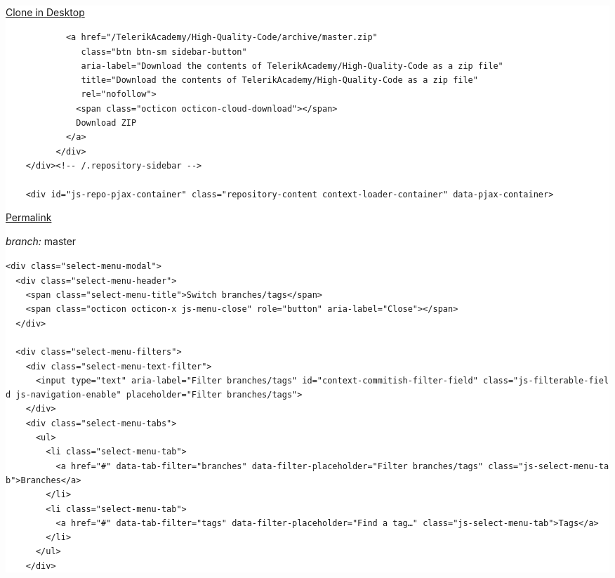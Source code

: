 
  <a href="github-windows://openRepo/https://github.com/TelerikAcademy/High-Quality-Code" class="btn btn-sm sidebar-button" title="Save TelerikAcademy/High-Quality-Code to your computer and use it in GitHub Desktop." aria-label="Save TelerikAcademy/High-Quality-Code to your computer and use it in GitHub Desktop.">
    <span class="octicon octicon-device-desktop"></span>
    Clone in Desktop
  </a>


                <a href="/TelerikAcademy/High-Quality-Code/archive/master.zip"
                   class="btn btn-sm sidebar-button"
                   aria-label="Download the contents of TelerikAcademy/High-Quality-Code as a zip file"
                   title="Download the contents of TelerikAcademy/High-Quality-Code as a zip file"
                   rel="nofollow">
                  <span class="octicon octicon-cloud-download"></span>
                  Download ZIP
                </a>
              </div>
        </div><!-- /.repository-sidebar -->

        <div id="js-repo-pjax-container" class="repository-content context-loader-container" data-pjax-container>

          

<a href="/TelerikAcademy/High-Quality-Code/blob/2ab466821adeff7706c083dca630d57a8efc6b6d/05.%20Variables%2C%20Data%2C%20Expressions%20and%20Constants/Homework/README.md" class="hidden js-permalink-shortcut" data-hotkey="y">Permalink</a>



<div class="file-navigation js-zeroclipboard-container">
  
<div class="select-menu js-menu-container js-select-menu left">
  <span class="btn btn-sm select-menu-button js-menu-target css-truncate" data-hotkey="w"
    data-ref="master"
    title="master"
    role="button" aria-label="Switch branches or tags" tabindex="0" aria-haspopup="true">
    <span class="octicon octicon-git-branch"></span>
    <i>branch:</i>
    <span class="js-select-button css-truncate-target">master</span>
  </span>

  <div class="select-menu-modal-holder js-menu-content js-navigation-container" data-pjax aria-hidden="true">

    <div class="select-menu-modal">
      <div class="select-menu-header">
        <span class="select-menu-title">Switch branches/tags</span>
        <span class="octicon octicon-x js-menu-close" role="button" aria-label="Close"></span>
      </div>

      <div class="select-menu-filters">
        <div class="select-menu-text-filter">
          <input type="text" aria-label="Filter branches/tags" id="context-commitish-filter-field" class="js-filterable-field js-navigation-enable" placeholder="Filter branches/tags">
        </div>
        <div class="select-menu-tabs">
          <ul>
            <li class="select-menu-tab">
              <a href="#" data-tab-filter="branches" data-filter-placeholder="Filter branches/tags" class="js-select-menu-tab">Branches</a>
            </li>
            <li class="select-menu-tab">
              <a href="#" data-tab-filter="tags" data-filter-placeholder="Find a tag…" class="js-select-menu-tab">Tags</a>
            </li>
          </ul>
        </div>